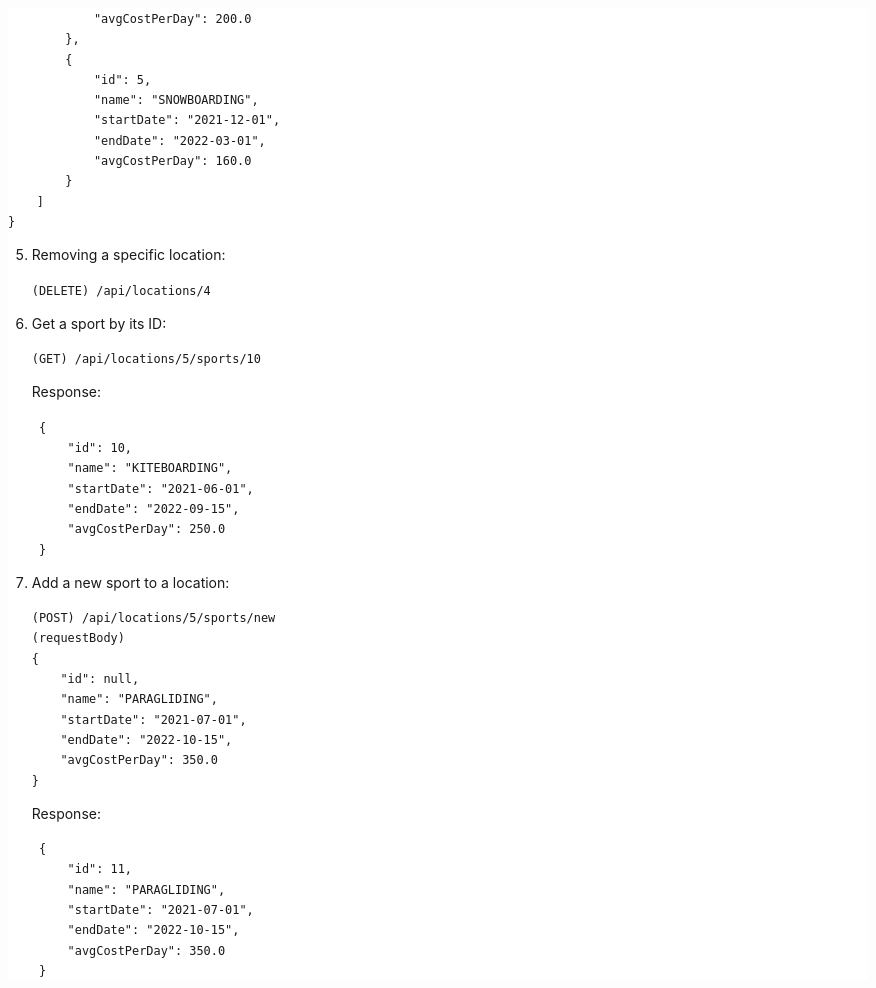    ```
               "avgCostPerDay": 200.0
           },
           {
               "id": 5,
               "name": "SNOWBOARDING",
               "startDate": "2021-12-01",
               "endDate": "2022-03-01",
               "avgCostPerDay": 160.0
           }
       ]
   }
   ```

5. Removing a specific location:
   ```
   (DELETE) /api/locations/4
   ```

6. Get a sport by its ID:
   ```
   (GET) /api/locations/5/sports/10
   ```
   Response:
   ```
    {
        "id": 10,
        "name": "KITEBOARDING",
        "startDate": "2021-06-01",
        "endDate": "2022-09-15",
        "avgCostPerDay": 250.0
    }
   ```
   
7. Add a new sport to a location:
   ```
   (POST) /api/locations/5/sports/new
   (requestBody)
   {
       "id": null,
       "name": "PARAGLIDING",
       "startDate": "2021-07-01",
       "endDate": "2022-10-15",
       "avgCostPerDay": 350.0
   }
   ```
   Response:
   ```
    {
        "id": 11,
        "name": "PARAGLIDING",
        "startDate": "2021-07-01",
        "endDate": "2022-10-15",
        "avgCostPerDay": 350.0
    }
   ```
   
